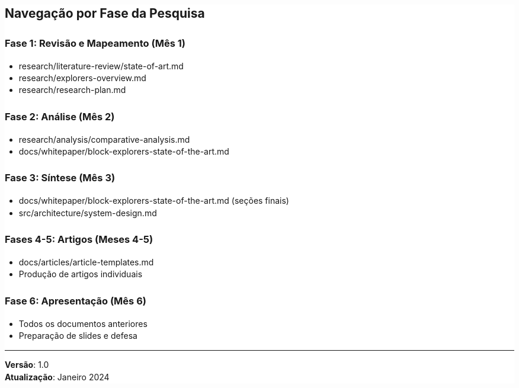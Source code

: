 
## Navegação por Fase da Pesquisa

### Fase 1: Revisão e Mapeamento (Mês 1)
- research/literature-review/state-of-art.md
- research/explorers-overview.md
- research/research-plan.md

### Fase 2: Análise (Mês 2)
- research/analysis/comparative-analysis.md
- docs/whitepaper/block-explorers-state-of-the-art.md

### Fase 3: Síntese (Mês 3)
- docs/whitepaper/block-explorers-state-of-the-art.md (seções finais)
- src/architecture/system-design.md

### Fases 4-5: Artigos (Meses 4-5)
- docs/articles/article-templates.md
- Produção de artigos individuais

### Fase 6: Apresentação (Mês 6)
- Todos os documentos anteriores
- Preparação de slides e defesa

---

**Versão**: 1.0  
**Atualização**: Janeiro 2024
